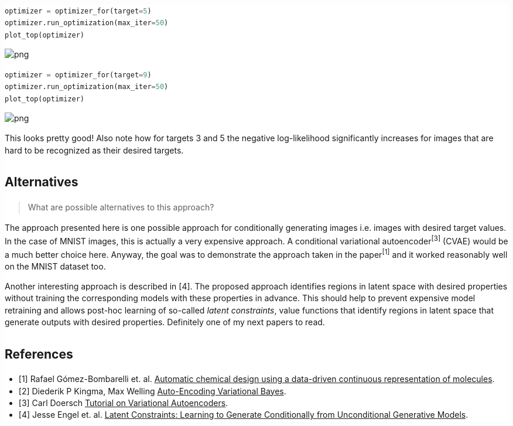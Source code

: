 

```python
optimizer = optimizer_for(target=5)
optimizer.run_optimization(max_iter=50)
plot_top(optimizer)
```


![png](/img/2018-04-07/output_36_0.png)



```python
optimizer = optimizer_for(target=9)
optimizer.run_optimization(max_iter=50)
plot_top(optimizer)
```


![png](/img/2018-04-07/output_37_0.png)


This looks pretty good! Also note how for targets 3 and 5 the negative log-likelihood significantly increases for images that are hard to be recognized as their desired targets.

## Alternatives

> What are possible alternatives to this approach?

The approach presented here is one possible approach for conditionally generating images i.e. images with desired target values. In the case of MNIST images, this is actually a very expensive approach. A conditional variational autoencoder<sup>[3]</sup> (CVAE) would be a much better choice here. Anyway, the goal was to demonstrate the approach taken in the paper<sup>[1]</sup> and it worked reasonably well on the MNIST dataset too.

Another interesting approach is described in \[4\]. The proposed approach identifies regions in latent space with desired properties without training the corresponding models with these properties in advance. This should help to prevent expensive model retraining and allows post-hoc learning of so-called *latent constraints*, value functions that identify regions in latent space that generate outputs with desired properties. Definitely one of my next papers to read.

## References

- \[1\] Rafael Gómez-Bombarelli et. al. [Automatic chemical design using a data-driven continuous representation of molecules](https://arxiv.org/abs/1610.02415).  
- \[2\] Diederik P Kingma, Max Welling [Auto-Encoding Variational Bayes](https://arxiv.org/abs/1312.6114).  
- \[3\] Carl Doersch [Tutorial on Variational Autoencoders](https://arxiv.org/abs/1606.05908).  
- \[4\] Jesse Engel et. al. [Latent Constraints: Learning to Generate Conditionally from Unconditional Generative Models](https://arxiv.org/abs/1711.05772).  
